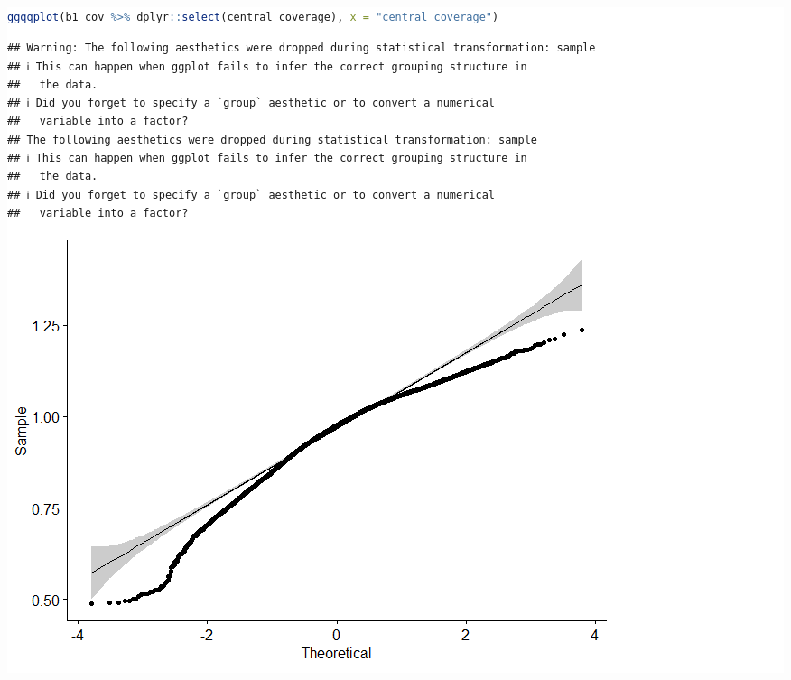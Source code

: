 ``` r
ggqqplot(b1_cov %>% dplyr::select(central_coverage), x = "central_coverage")
```

    ## Warning: The following aesthetics were dropped during statistical transformation: sample
    ## ℹ This can happen when ggplot fails to infer the correct grouping structure in
    ##   the data.
    ## ℹ Did you forget to specify a `group` aesthetic or to convert a numerical
    ##   variable into a factor?
    ## The following aesthetics were dropped during statistical transformation: sample
    ## ℹ This can happen when ggplot fails to infer the correct grouping structure in
    ##   the data.
    ## ℹ Did you forget to specify a `group` aesthetic or to convert a numerical
    ##   variable into a factor?

![](04_Supplementary_script_PCA_analysis_CAP-TRG_files/figure-gfm/distribution-2.png)
